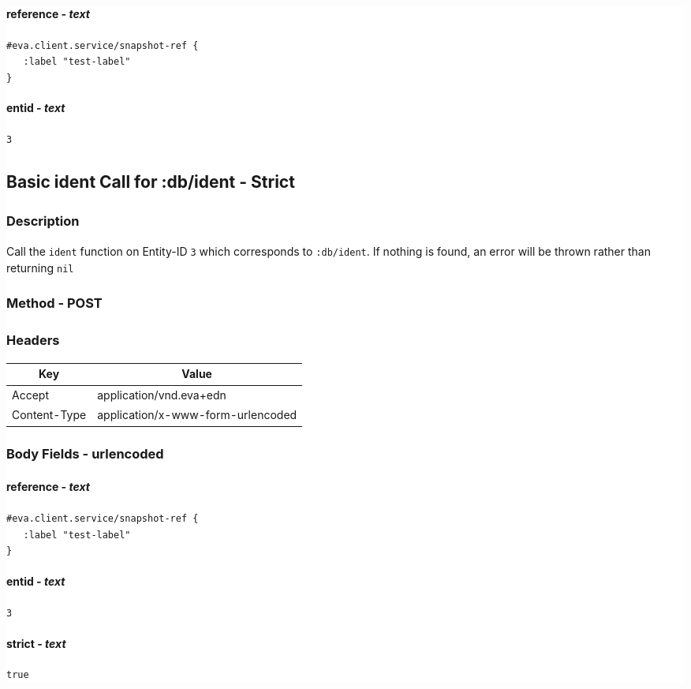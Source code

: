 #### reference - _text_

```
#eva.client.service/snapshot-ref {
   :label "test-label"
}
```

#### entid - _text_

```
3
```

## Basic ident Call for :db/ident - Strict

### Description

Call the `ident` function on Entity-ID `3` which corresponds to `:db/ident`. If nothing is found, an error will be thrown rather than returning `nil`


### Method - **POST**


### Headers

| Key | Value |
| --- | ----- |
| Accept | application/vnd.eva+edn |
| Content-Type | application/x-www-form-urlencoded |


### Body Fields - **urlencoded**

#### reference - _text_

```
#eva.client.service/snapshot-ref {
   :label "test-label"
}
```

#### entid - _text_

```
3
```

#### strict - _text_

```
true
```
